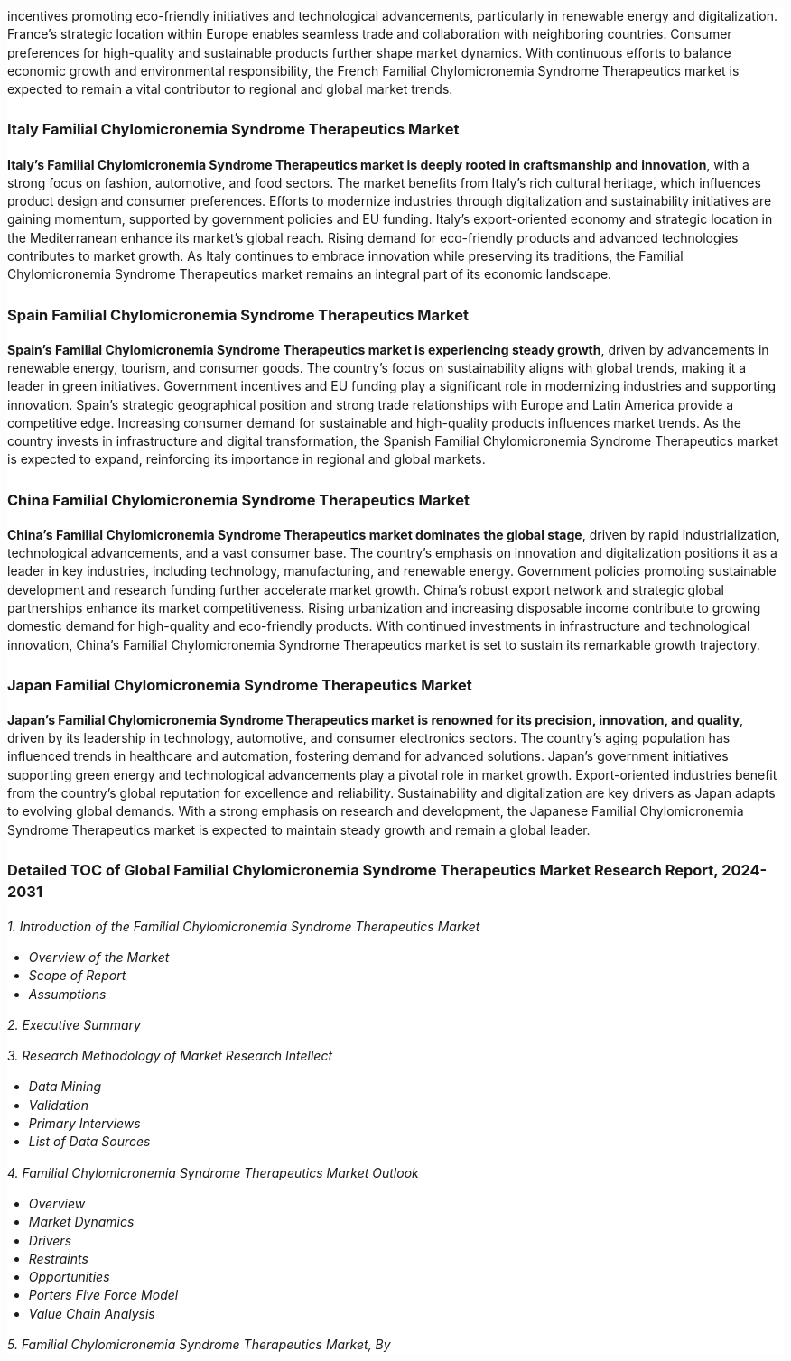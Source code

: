 incentives promoting eco-friendly initiatives and technological advancements, particularly in renewable energy and digitalization. France&rsquo;s strategic location within Europe enables seamless trade and collaboration with neighboring countries. Consumer preferences for high-quality and sustainable products further shape market dynamics. With continuous efforts to balance economic growth and environmental responsibility, the French Familial Chylomicronemia Syndrome Therapeutics market is expected to remain a vital contributor to regional and global market trends.</p><h3><strong>Italy Familial Chylomicronemia Syndrome Therapeutics Market</strong></h3><p><strong>Italy&rsquo;s Familial Chylomicronemia Syndrome Therapeutics market is deeply rooted in craftsmanship and innovation</strong>, with a strong focus on fashion, automotive, and food sectors. The market benefits from Italy&rsquo;s rich cultural heritage, which influences product design and consumer preferences. Efforts to modernize industries through digitalization and sustainability initiatives are gaining momentum, supported by government policies and EU funding. Italy&rsquo;s export-oriented economy and strategic location in the Mediterranean enhance its market&rsquo;s global reach. Rising demand for eco-friendly products and advanced technologies contributes to market growth. As Italy continues to embrace innovation while preserving its traditions, the Familial Chylomicronemia Syndrome Therapeutics market remains an integral part of its economic landscape.</p><h3><strong>Spain Familial Chylomicronemia Syndrome Therapeutics Market</strong></h3><p><strong>Spain&rsquo;s Familial Chylomicronemia Syndrome Therapeutics market is experiencing steady growth</strong>, driven by advancements in renewable energy, tourism, and consumer goods. The country&rsquo;s focus on sustainability aligns with global trends, making it a leader in green initiatives. Government incentives and EU funding play a significant role in modernizing industries and supporting innovation. Spain&rsquo;s strategic geographical position and strong trade relationships with Europe and Latin America provide a competitive edge. Increasing consumer demand for sustainable and high-quality products influences market trends. As the country invests in infrastructure and digital transformation, the Spanish Familial Chylomicronemia Syndrome Therapeutics market is expected to expand, reinforcing its importance in regional and global markets.</p><h3><strong>China Familial Chylomicronemia Syndrome Therapeutics Market</strong></h3><p><strong>China&rsquo;s Familial Chylomicronemia Syndrome Therapeutics market dominates the global stage</strong>, driven by rapid industrialization, technological advancements, and a vast consumer base. The country&rsquo;s emphasis on innovation and digitalization positions it as a leader in key industries, including technology, manufacturing, and renewable energy. Government policies promoting sustainable development and research funding further accelerate market growth. China&rsquo;s robust export network and strategic global partnerships enhance its market competitiveness. Rising urbanization and increasing disposable income contribute to growing domestic demand for high-quality and eco-friendly products. With continued investments in infrastructure and technological innovation, China&rsquo;s Familial Chylomicronemia Syndrome Therapeutics market is set to sustain its remarkable growth trajectory.</p><h3><strong>Japan Familial Chylomicronemia Syndrome Therapeutics Market</strong></h3><p><strong>Japan&rsquo;s Familial Chylomicronemia Syndrome Therapeutics market is renowned for its precision, innovation, and quality</strong>, driven by its leadership in technology, automotive, and consumer electronics sectors. The country&rsquo;s aging population has influenced trends in healthcare and automation, fostering demand for advanced solutions. Japan&rsquo;s government initiatives supporting green energy and technological advancements play a pivotal role in market growth. Export-oriented industries benefit from the country&rsquo;s global reputation for excellence and reliability. Sustainability and digitalization are key drivers as Japan adapts to evolving global demands. With a strong emphasis on research and development, the Japanese Familial Chylomicronemia Syndrome Therapeutics market is expected to maintain steady growth and remain a global leader.</p><h3><span class="">Detailed TOC of Global Familial Chylomicronemia Syndrome Therapeutics Market Research Report, 2024-2031</span></h3><p><em><span class="font-[700]">1. Introduction of the Familial Chylomicronemia Syndrome Therapeutics Market</span></em></p><ul><li><em><span class="">Overview of the Market</span></em></li><li><em><span class="">Scope of Report</span></em></li><li><em><span class="">Assumptions</span></em></li></ul><p><em><span class="font-[700]">2. Executive Summary</span></em></p><p><em><span class="font-[700]">3. Research Methodology of Market Research Intellect</span></em></p><ul><li><em><span class="">Data Mining</span></em></li><li><em><span class="">Validation</span></em></li><li><em><span class="">Primary Interviews</span></em></li><li><em><span class="">List of Data Sources</span></em></li></ul><p><em><span class="font-[700]">4. Familial Chylomicronemia Syndrome Therapeutics Market Outlook</span></em></p><ul><li><em><span class="">Overview</span></em></li><li><em><span class="">Market Dynamics</span></em></li><li><em><span class="">Drivers</span></em></li><li><em><span class="">Restraints</span></em></li><li><em><span class="">Opportunities</span></em></li><li><em><span class="">Porters Five Force Model</span></em></li><li><em><span class="">Value Chain Analysis</span></em></li></ul><p><em><span class="font-[700]">5. Familial Chylomicronemia Syndrome Therapeutics Market, By